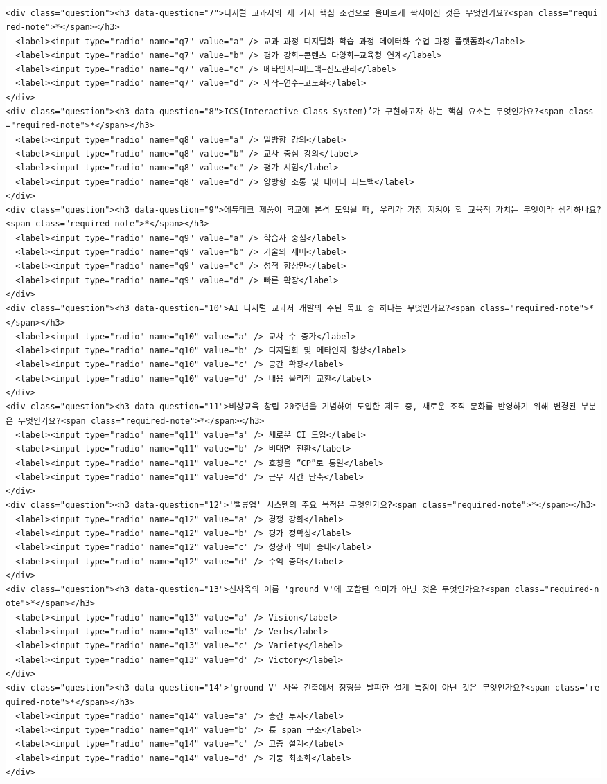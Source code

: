     <div class="question"><h3 data-question="7">디지털 교과서의 세 가지 핵심 조건으로 올바르게 짝지어진 것은 무엇인가요?<span class="required-note">*</span></h3>
      <label><input type="radio" name="q7" value="a" /> 교과 과정 디지털화–학습 과정 데이터화–수업 과정 플랫폼화</label>
      <label><input type="radio" name="q7" value="b" /> 평가 강화–콘텐츠 다양화–교육청 연계</label>
      <label><input type="radio" name="q7" value="c" /> 메타인지–피드백–진도관리</label>
      <label><input type="radio" name="q7" value="d" /> 제작–연수–고도화</label>
    </div>
    <div class="question"><h3 data-question="8">ICS(Interactive Class System)’가 구현하고자 하는 핵심 요소는 무엇인가요?<span class="required-note">*</span></h3>
      <label><input type="radio" name="q8" value="a" /> 일방향 강의</label>
      <label><input type="radio" name="q8" value="b" /> 교사 중심 강의</label>
      <label><input type="radio" name="q8" value="c" /> 평가 시험</label>
      <label><input type="radio" name="q8" value="d" /> 양방향 소통 및 데이터 피드백</label>
    </div>
    <div class="question"><h3 data-question="9">에듀테크 제품이 학교에 본격 도입될 때, 우리가 가장 지켜야 할 교육적 가치는 무엇이라 생각하나요?<span class="required-note">*</span></h3>
      <label><input type="radio" name="q9" value="a" /> 학습자 중심</label>
      <label><input type="radio" name="q9" value="b" /> 기술의 재미</label>
      <label><input type="radio" name="q9" value="c" /> 성적 향상만</label>
      <label><input type="radio" name="q9" value="d" /> 빠른 확장</label>
    </div>
    <div class="question"><h3 data-question="10">AI 디지털 교과서 개발의 주된 목표 중 하나는 무엇인가요?<span class="required-note">*</span></h3>
      <label><input type="radio" name="q10" value="a" /> 교사 수 증가</label>
      <label><input type="radio" name="q10" value="b" /> 디지털화 및 메타인지 향상</label>
      <label><input type="radio" name="q10" value="c" /> 공간 확장</label>
      <label><input type="radio" name="q10" value="d" /> 내용 물리적 교환</label>
    </div>
    <div class="question"><h3 data-question="11">비상교육 창립 20주년을 기념하여 도입한 제도 중, 새로운 조직 문화를 반영하기 위해 변경된 부분은 무엇인가요?<span class="required-note">*</span></h3>
      <label><input type="radio" name="q11" value="a" /> 새로운 CI 도입</label>
      <label><input type="radio" name="q11" value="b" /> 비대면 전환</label>
      <label><input type="radio" name="q11" value="c" /> 호칭을 “CP”로 통일</label>
      <label><input type="radio" name="q11" value="d" /> 근무 시간 단축</label>
    </div>
    <div class="question"><h3 data-question="12">'밸류업' 시스템의 주요 목적은 무엇인가요?<span class="required-note">*</span></h3>
      <label><input type="radio" name="q12" value="a" /> 경쟁 강화</label>
      <label><input type="radio" name="q12" value="b" /> 평가 정확성</label>
      <label><input type="radio" name="q12" value="c" /> 성장과 의미 증대</label>
      <label><input type="radio" name="q12" value="d" /> 수익 증대</label>
    </div>
    <div class="question"><h3 data-question="13">신사옥의 이름 'ground V'에 포함된 의미가 아닌 것은 무엇인가요?<span class="required-note">*</span></h3>
      <label><input type="radio" name="q13" value="a" /> Vision</label>
      <label><input type="radio" name="q13" value="b" /> Verb</label>
      <label><input type="radio" name="q13" value="c" /> Variety</label>
      <label><input type="radio" name="q13" value="d" /> Victory</label>
    </div>
    <div class="question"><h3 data-question="14">'ground V' 사옥 건축에서 정형을 탈피한 설계 특징이 아닌 것은 무엇인가요?<span class="required-note">*</span></h3>
      <label><input type="radio" name="q14" value="a" /> 층간 투시</label>
      <label><input type="radio" name="q14" value="b" /> 長 span 구조</label>
      <label><input type="radio" name="q14" value="c" /> 고층 설계</label>
      <label><input type="radio" name="q14" value="d" /> 기둥 최소화</label>
    </div>
